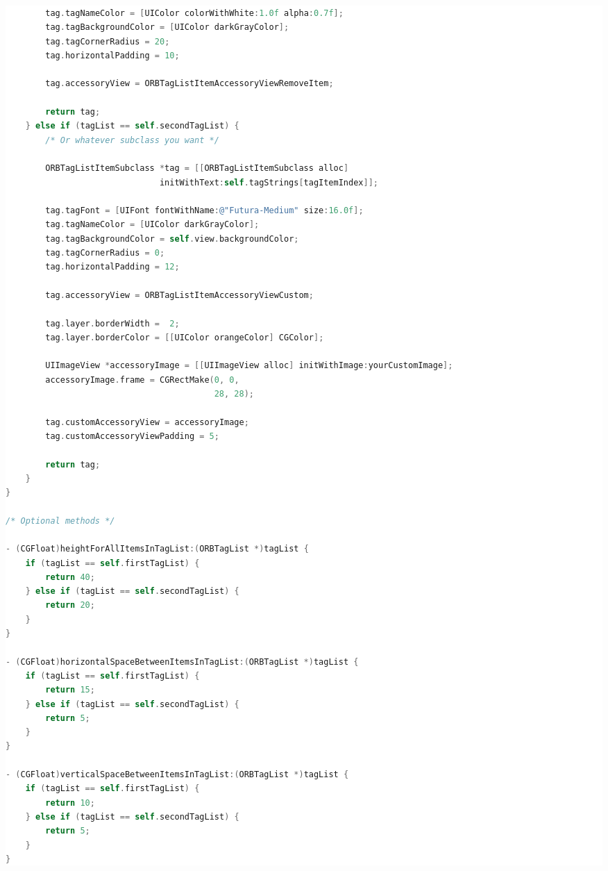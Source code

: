 ```objective-c
        tag.tagNameColor = [UIColor colorWithWhite:1.0f alpha:0.7f];
        tag.tagBackgroundColor = [UIColor darkGrayColor];
        tag.tagCornerRadius = 20;
        tag.horizontalPadding = 10;
        
        tag.accessoryView = ORBTagListItemAccessoryViewRemoveItem;
        
        return tag;
    } else if (tagList == self.secondTagList) {
        /* Or whatever subclass you want */
    
        ORBTagListItemSubclass *tag = [[ORBTagListItemSubclass alloc]
                               initWithText:self.tagStrings[tagItemIndex]];
        
        tag.tagFont = [UIFont fontWithName:@"Futura-Medium" size:16.0f];
        tag.tagNameColor = [UIColor darkGrayColor];
        tag.tagBackgroundColor = self.view.backgroundColor;
        tag.tagCornerRadius = 0;
        tag.horizontalPadding = 12;
        
        tag.accessoryView = ORBTagListItemAccessoryViewCustom;
        
        tag.layer.borderWidth =  2;
        tag.layer.borderColor = [[UIColor orangeColor] CGColor];
        
        UIImageView *accessoryImage = [[UIImageView alloc] initWithImage:yourCustomImage];
        accessoryImage.frame = CGRectMake(0, 0,
                                          28, 28);
        
        tag.customAccessoryView = accessoryImage;
        tag.customAccessoryViewPadding = 5;
        
        return tag;
    }
}

/* Optional methods */

- (CGFloat)heightForAllItemsInTagList:(ORBTagList *)tagList {
    if (tagList == self.firstTagList) {
        return 40;
    } else if (tagList == self.secondTagList) {
        return 20;
    }
}

- (CGFloat)horizontalSpaceBetweenItemsInTagList:(ORBTagList *)tagList {
    if (tagList == self.firstTagList) {
        return 15;
    } else if (tagList == self.secondTagList) {
        return 5;
    }
}

- (CGFloat)verticalSpaceBetweenItemsInTagList:(ORBTagList *)tagList {
    if (tagList == self.firstTagList) {
        return 10;
    } else if (tagList == self.secondTagList) {
        return 5;
    }
}
```
